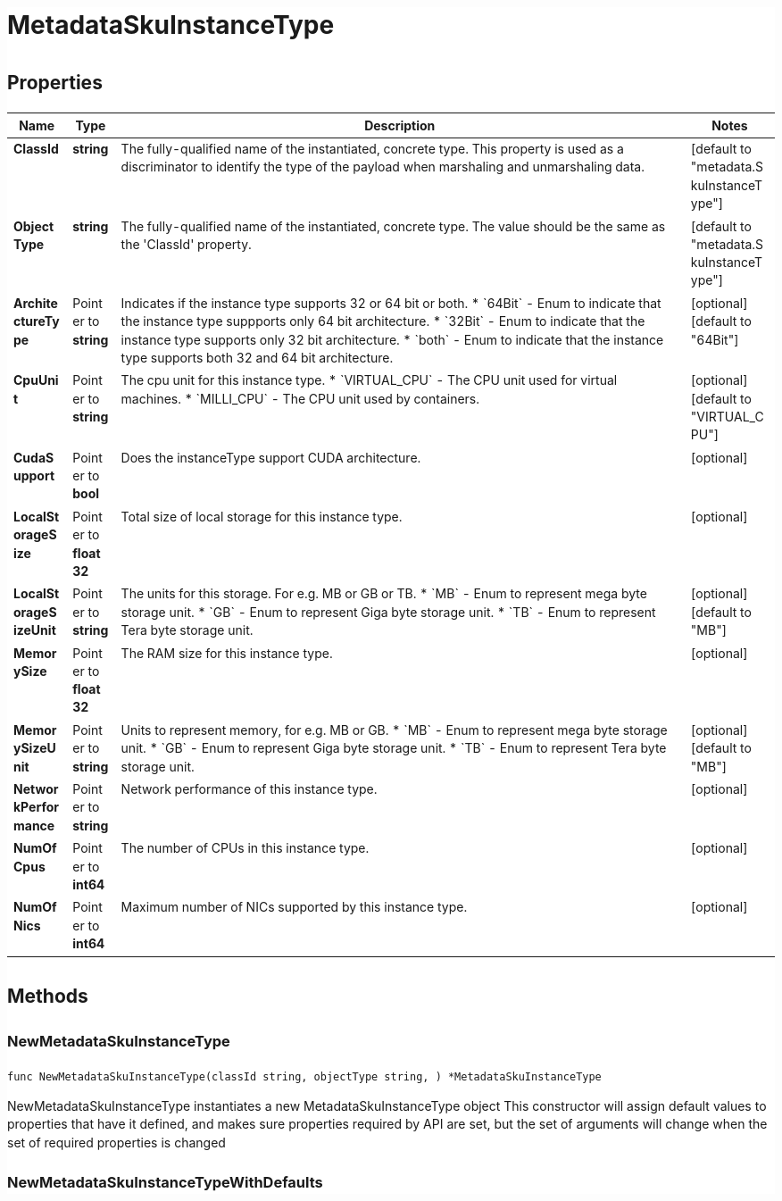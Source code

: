 # MetadataSkuInstanceType

## Properties

Name | Type | Description | Notes
------------ | ------------- | ------------- | -------------
**ClassId** | **string** | The fully-qualified name of the instantiated, concrete type. This property is used as a discriminator to identify the type of the payload when marshaling and unmarshaling data. | [default to "metadata.SkuInstanceType"]
**ObjectType** | **string** | The fully-qualified name of the instantiated, concrete type. The value should be the same as the &#39;ClassId&#39; property. | [default to "metadata.SkuInstanceType"]
**ArchitectureType** | Pointer to **string** | Indicates if the instance type supports 32 or 64 bit or both. * &#x60;64Bit&#x60; - Enum to indicate that the instance type suppports only 64 bit architecture. * &#x60;32Bit&#x60; - Enum to indicate that the instance type supports only 32 bit architecture. * &#x60;both&#x60; - Enum to indicate that the instance type supports both 32 and 64 bit architecture. | [optional] [default to "64Bit"]
**CpuUnit** | Pointer to **string** | The cpu unit for this instance type. * &#x60;VIRTUAL_CPU&#x60; - The CPU unit used for virtual machines. * &#x60;MILLI_CPU&#x60; - The CPU unit used by containers. | [optional] [default to "VIRTUAL_CPU"]
**CudaSupport** | Pointer to **bool** | Does the instanceType support CUDA architecture. | [optional] 
**LocalStorageSize** | Pointer to **float32** | Total size of local storage for this instance type. | [optional] 
**LocalStorageSizeUnit** | Pointer to **string** | The units for this storage. For e.g. MB or GB or TB. * &#x60;MB&#x60; - Enum to represent mega byte storage unit. * &#x60;GB&#x60; - Enum to represent Giga byte storage unit. * &#x60;TB&#x60; - Enum to represent Tera byte storage unit. | [optional] [default to "MB"]
**MemorySize** | Pointer to **float32** | The RAM size for this instance type. | [optional] 
**MemorySizeUnit** | Pointer to **string** | Units to represent memory, for e.g. MB or GB. * &#x60;MB&#x60; - Enum to represent mega byte storage unit. * &#x60;GB&#x60; - Enum to represent Giga byte storage unit. * &#x60;TB&#x60; - Enum to represent Tera byte storage unit. | [optional] [default to "MB"]
**NetworkPerformance** | Pointer to **string** | Network performance of this instance type. | [optional] 
**NumOfCpus** | Pointer to **int64** | The number of CPUs in this instance type. | [optional] 
**NumOfNics** | Pointer to **int64** | Maximum number of NICs supported by this instance type. | [optional] 

## Methods

### NewMetadataSkuInstanceType

`func NewMetadataSkuInstanceType(classId string, objectType string, ) *MetadataSkuInstanceType`

NewMetadataSkuInstanceType instantiates a new MetadataSkuInstanceType object
This constructor will assign default values to properties that have it defined,
and makes sure properties required by API are set, but the set of arguments
will change when the set of required properties is changed

### NewMetadataSkuInstanceTypeWithDefaults
